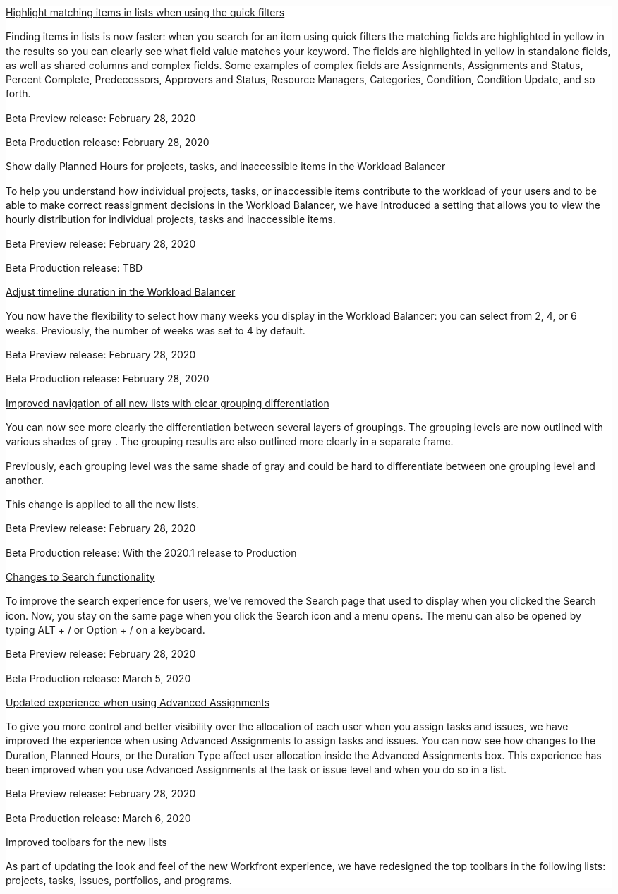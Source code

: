   <td> <p><a href="#highlight-matching-items-in-lists-when-using-the-quick-filters" class="MCXref xref" xrefformat="{para}">Highlight matching items in lists when using the quick filters</a> </p> <p>Finding items in lists is now faster: when you search for an item using quick filters the matching fields are highlighted in yellow in the results so you can clearly see what field value matches your keyword. The fields are highlighted in yellow in standalone fields, as well as shared columns and complex fields. Some examples of complex fields are Assignments, Assignments and Status, Percent Complete, Predecessors, Approvers and Status, Resource Managers, Categories, Condition, Condition Update, and so forth.</p> </td> 
   <td> <p>Beta Preview release: February 28, 2020</p> <p>Beta Production release: February 28, 2020</p> </td> 
  </tr> 
  <tr data-mc-conditions=""> 
   <td> <p><a href="#show-daily-planned-hours-for-projects-tasks-and-inaccessible-items-in-the-workload-balancer" class="MCXref xref" xrefformat="{para}">Show daily Planned Hours for projects, tasks, and inaccessible items in the Workload Balancer</a> </p> <p>To help you understand how individual projects, tasks, or inaccessible items contribute to the workload of your users and to be able to make correct reassignment decisions in the Workload Balancer, we have introduced a setting that allows you to view the hourly distribution for individual projects, tasks and inaccessible items.</p> </td> 
   <td> <p>Beta Preview release: February 28, 2020</p> <p>Beta Production release: TBD</p> </td> 
  </tr> 
  <tr data-mc-conditions=""> 
   <td> <p><a href="#adjust-timeline-duration-in-the-workload-balancer" class="MCXref xref" xrefformat="{para}">Adjust timeline duration in the Workload Balancer</a> </p> <p>You now have the flexibility to select how many weeks you display in the Workload Balancer: you can select from 2, 4, or 6 weeks. Previously, the number of weeks was set to 4 by default.</p> </td> 
   <td> <p>Beta Preview release: February 28, 2020</p> <p>Beta Production release: February 28, 2020</p> </td> 
  </tr> 
  <tr data-mc-conditions=""> 
   <td> <p><a href="#improved-navigation-of-all-new-lists-with-clear-grouping-differentiation" class="MCXref xref" xrefformat="{para}">Improved navigation of all new lists with clear grouping differentiation</a> </p> <p>You can now see more clearly the differentiation between several layers of groupings. The grouping levels are now outlined with various shades of gray . The grouping results are also outlined more clearly in a separate frame. </p> <p>Previously, each grouping level was the same shade of gray and could be hard to differentiate between one grouping level and another. </p> <p>This change is applied to all the new lists.<br></p> </td> 
   <td> <p>Beta Preview release: February 28, 2020</p> <p>Beta Production release: With the 2020.1 release to Production</p> </td> 
  </tr> 
  <tr data-mc-conditions=""> 
   <td> <p><a href="#changes-to-search-functionality" class="MCXref xref" xrefformat="{para}">Changes to Search functionality</a> </p> <p>To improve the search experience for users, we've removed the Search page that used to display when you clicked the Search icon. Now, you stay on the same page when you click the Search icon and a menu opens. The menu can also be opened by typing ALT + / or Option + / on a keyboard.</p> </td> 
   <td> <p>Beta Preview release: February 28, 2020</p> <p>Beta Production release: March 5, 2020</p> </td> 
  </tr> 
  <tr data-mc-conditions=""> 
   <td> <p><a href="#updated-experience-when-using-advanced-assignments" class="MCXref xref" xrefformat="{para}">Updated experience when using Advanced Assignments</a> </p> <p>To give you more control and better visibility over the allocation of each user when you assign tasks and issues, we have improved the experience when using Advanced Assignments to assign tasks and issues. You can now see how changes to the Duration, Planned Hours, or the Duration Type affect user allocation inside the Advanced Assignments box. This experience has been improved when you use Advanced Assignments at the task or issue level and when you do so in a list.</p> </td> 
   <td> <p>Beta Preview release: February 28, 2020</p> <p>Beta Production release: March 6, 2020</p> </td> 
  </tr> 
  <tr data-mc-conditions=""> 
   <td> <p><a href="#improved-toolbars-for-the-new-lists" class="MCXref xref" xrefformat="{para}">Improved toolbars for the new lists</a> </p> <p>As part of updating the look and feel of the new Workfront experience, we have redesigned the top toolbars in the following lists: projects, tasks, issues, portfolios, and programs.</p> </td> 
